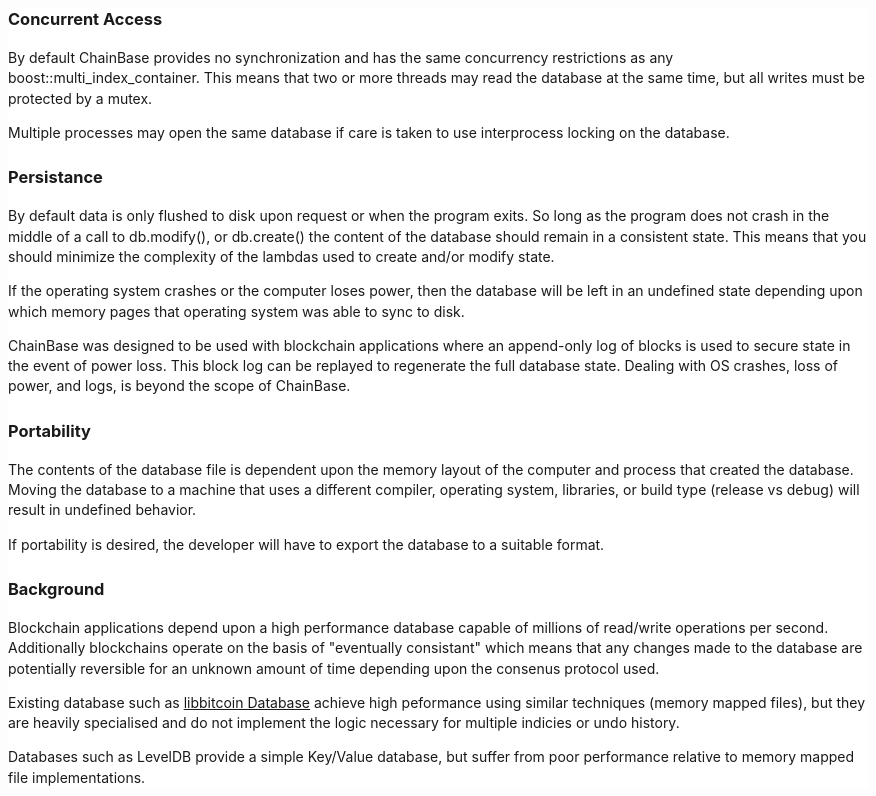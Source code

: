 ### Concurrent Access 

By default ChainBase provides no synchronization and has the same concurrency restrictions as any 
boost::multi_index_container.  This means that two or more threads may read the database at the
same time, but all writes must be protected by a mutex.  

Multiple processes may open the same database if care is taken to use interprocess locking on the
database.  

### Persistance 

By default data is only flushed to disk upon request or when the program exits. So long as the program
does not crash in the middle of a call to db.modify(), or db.create() the content of the
database should remain in a consistent state. This means that you should minimize the complexity of the
lambdas used to create and/or modify state.

If the operating system crashes or the computer loses power, then the database will be left in an undefined
state depending upon which memory pages that operating system was able to sync to disk.

ChainBase was designed to be used with blockchain applications where an append-only log of blocks is used
to secure state in the event of power loss. This block log can be replayed to regenerate the full database
state. Dealing with OS crashes, loss of power, and logs, is beyond the scope of ChainBase.

### Portability 

The contents of the database file is dependent upon the memory layout of the computer and process that created
the database. Moving the database to a machine that uses a different compiler, operating system, libraries, or
build type (release vs debug) will result in undefined behavior.  

If portability is desired, the developer will have to export the database to a suitable format. 

### Background 

Blockchain applications depend upon a high performance database capable of millions of read/write 
operations per second.  Additionally blockchains operate on the basis of "eventually consistant" which
means that any changes made to the database are potentially reversible for an unknown amount of time depending
upon the consenus protocol used. 

Existing database such as [libbitcoin Database](https://github.com/libbitcoin/libbitcoin-database) achieve high
peformance using similar techniques (memory mapped files), but they are heavily specialised and do not implement
the logic necessary for multiple indicies or undo history. 

Databases such as LevelDB provide a simple Key/Value database, but suffer from poor performance relative to memory mapped file implementations.
